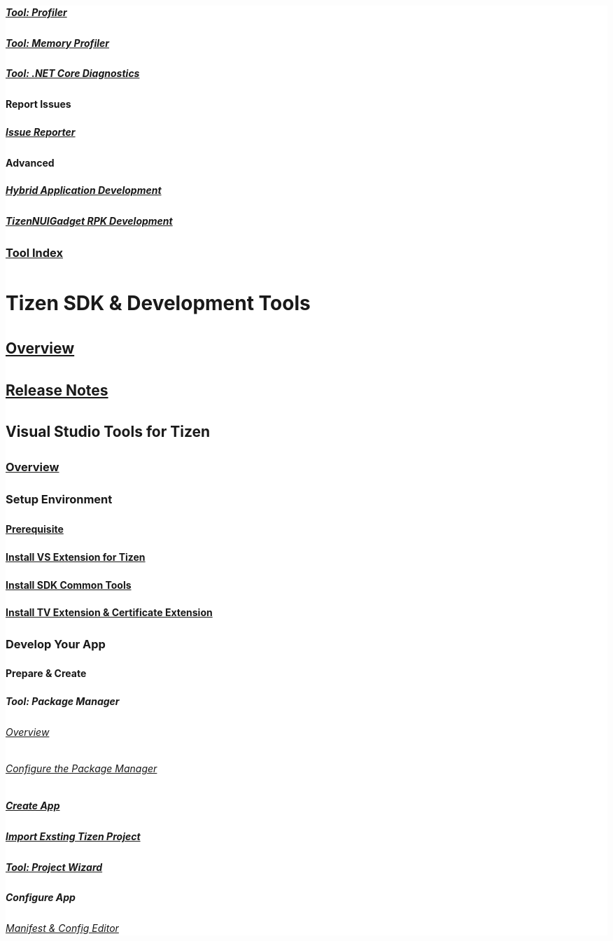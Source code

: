 ##### [Tool: Profiler](/application/vstools/tools/profiler-user-manual.md)
##### [Tool: Memory Profiler](/application/vstools/tools/memory-profiler-user-manual.md)
##### [Tool: .NET Core Diagnostics](/application/vstools/tools/dotnet-diagnostics.md)
#### Report Issues
##### [Issue Reporter](/application/vstools/tools/issue-reporter-vs-tools.md)
#### Advanced
##### [Hybrid Application Development](/application/vstools/Tizen/hybrid.md)
##### [TizenNUIGadget RPK Development](/application/vstools/Tizen/nuigadget-rpk.md)
### [Tool Index](/application/sdktool_index.md)

[//]: # (web/vs-ext/TOC: New Web App Model VS TOC based on developer behaviors------------------------------------------)
[//]: # (work day: 2025.07.03, from Tizen SDK Team)
# Tizen SDK & Development Tools
## [Overview](/application/tizen-studio/common-tools/overview.md)
## [Release Notes](/application/tizen-studio/release-notes/6-0-release-notes.md)
## Visual Studio Tools for Tizen
### [Overview](/application/vstools/index.md)
### Setup Environment
#### [Prerequisite](/application/vstools/prequisite.md)
#### [Install VS Extension for Tizen](/application/vstools/install.md)
#### [Install SDK Common Tools](/application/vstools/install-sdk-common-tools.md)
#### [Install TV Extension & Certificate Extension](/application/vstools/tv-certificate-extension.md)
[//]: # (TBD)

### Develop Your App
[//]: # (Cover below contents on the first overview page of VS extentions)

#### Prepare & Create
##### Tool: Package Manager
###### [Overview](/application/tizen-studio/common-tools/package-manager.md)
###### [Configure the Package Manager](/application/tizen-studio/common-tools/pkgmgr-advanced-configuration.md)
##### [Create App](/application/vstools/getting-started/creating-application-projects.md)
##### [Import Exsting Tizen Project](/application/vstools/Tizen/import.md)
##### [Tool: Project Wizard](/application/vstools/tools/project-wizard.md)
##### Configure App
###### [Manifest & Config Editor](/application/vstools/getting-started/configuring-app-manifest-config-editor.md)

[//]: # (Remove this soon, 2025.01)
[//]: # (Revision 2.0: 2025.07.03, New TOC based on Developer behaviors from Tizen SDK Team)
[//]: # (dotnet/vscode-ext/TOC: New Dotnet App Model VSCode TOC based on developer behaviors------------------------------------------)
[//]: # (Cover below contents on the first overview page of VSCode extentions)
[//]: # (Below content can be covered at the advanced topic)
[//]: # (Tizen Memory Profiler is working on Dotnet App model with VSCode only)
[//]: # (web/vscode-ext/TOC: New Web App Model VSCode TOC based on developer behaviors------------------------------------------)
[//]: # (Cover below contents on the first overview page of VSCode extentions)
[//]: # (Below content can be covered at the advanced topic)
[//]: # (native/vscode-ext/TOC: New Native App Model VSCode TOC based on developer behaviors------------------------------------------)
[//]: # (Cover below contents on the first overview page of VSCode extentions)
[//]: # (Below content can be covered at the advanced topic)
[//]: # (dotnet/vs-ext/TOC: New Dotnet App Model VS TOC based on developer behaviors------------------------------------------)
[//]: # (native/vs-ext/TOC: New Native App Model VS TOC based on developer behaviors------------------------------------------)
[//]: # (This is NEW TOC for Tizen SDK------------------------------------------)
[//]: # (work day: 2025.01, from Tizen SDK Team)
[//]: # (Cover below contents on the first overview page of VSCode extentions)
[//]: # (Below content can be covered at the advanced topic)
[//]: # (Remove this, 2025.01)
[//]: # (End of NEW TOC for Tizen SDK-------------------------------------------)
[//]: # (Remove this, 2025.01)
[//]: # (Remove this, 2025.01)
[//]: # (Remove this, 2025.01)
[//]: # (Removed soon, 2025.01)
[//]: # (Removed soon, 2025.01)